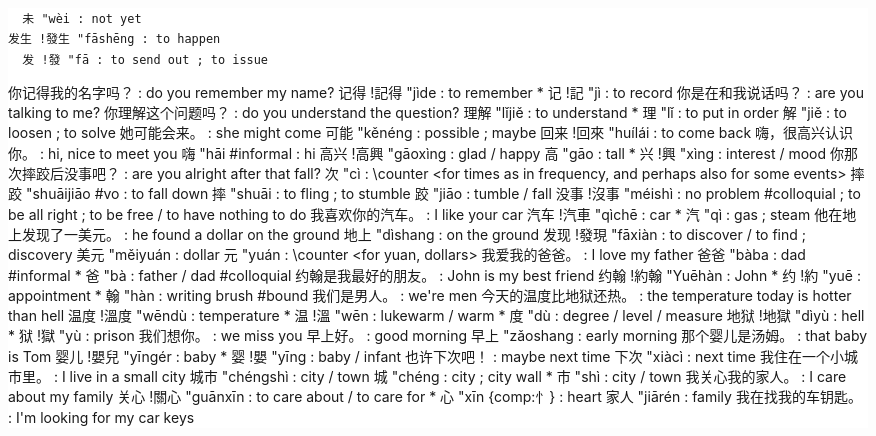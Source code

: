      未 "wèi : not yet
    发生 !發生 "fāshēng : to happen
      发 !發 "fā : to send out ; to issue
  你记得我的名字吗？ : do you remember my name?
    记得 !記得 "jìde : to remember
      * 记 !記 "jì : to record
  你是在和我说话吗？ : are you talking to me?
  你理解这个问题吗？ : do you understand the question?
    理解 "lǐjiě : to understand
      * 理 "lǐ : to put in order
      解 "jiě : to loosen ; to solve <equation>
  她可能会来。 : she might come
    可能 "kěnéng : possible ; maybe
    回来 !回來 "huílái : to come back
  嗨，很高兴认识你。 : hi, nice to meet you
    嗨 "hāi #informal : hi
    高兴 !高興 "gāoxìng : glad / happy
      高 "gāo : tall
      * 兴 !興 "xìng : interest / mood <in doing something>
  你那次摔跤后没事吧？ : are you alright after that fall?
    次 "cì : \counter <for times as in frequency, and perhaps also for some events>
    摔跤 "shuāijiāo #vo : to fall down
      摔 "shuāi : to fling ; to stumble
      跤 "jiāo : tumble / fall
    没事 !沒事 "méishì : no problem #colloquial ; to be all right ; to be free / to have nothing to do
  我喜欢你的汽车。 : I like your car
    汽车 !汽車 "qìchē : car
      * 汽 "qì : gas ; steam 
  他在地上发现了一美元。 : he found a dollar on the ground
    地上 "dìshang : on the ground
    发现 !發現 "fāxiàn : to discover / to find ; discovery
    美元 "měiyuán : dollar <US>
      元 "yuán : \counter <for yuan, dollars>
  我爱我的爸爸。 : I love my father
    爸爸 "bàba : dad #informal
      * 爸 "bà : father / dad #colloquial
  约翰是我最好的朋友。 : John is my best friend
    约翰 !約翰 "Yuēhàn : John
      * 约 !約 "yuē : appointment
      * 翰 "hàn : writing brush #bound
  我们是男人。 : we're men
  今天的温度比地狱还热。 : the temperature today is hotter than hell
    温度 !溫度 "wēndù : temperature
      * 温 !溫 "wēn : lukewarm / warm
      * 度 "dù : degree / level / measure
    地狱 !地獄 "dìyù : hell
      * 狱 !獄 "yù : prison
  我们想你。 : we miss you
  早上好。  : good morning
    早上 "zǎoshang : early morning
  那个婴儿是汤姆。 : that baby is Tom
    婴儿 !嬰兒 "yīngér : baby
      * 婴 !嬰 "yīng : baby / infant
  也许下次吧！ : maybe next time
    下次 "xiàcì : next time
  我住在一个小城市里。 : I live in a small city
    城市 "chéngshì : city / town
      城 "chéng : city ; city wall
      * 市 "shì : city / town
  我关心我的家人。 : I care about my family
    关心 !關心 "guānxīn : to care about / to care for
      * 心 "xīn {comp:忄} : heart
    家人 "jiārén : family
  我在找我的车钥匙。 : I'm looking for my car keys